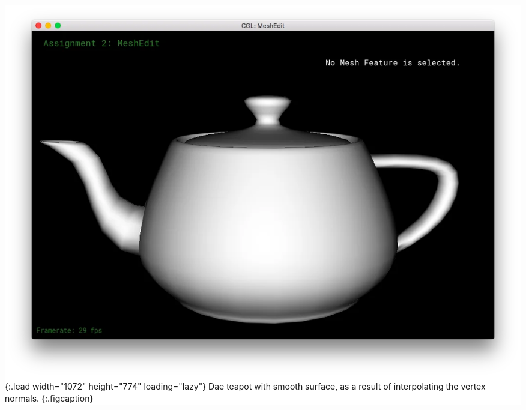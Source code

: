 ![part2-dae2.webp](/assets/webp/cs184/2/part2-dae2.webp){:.lead width="1072" height="774" loading="lazy"}
Dae teapot with smooth surface, as a result of interpolating the vertex normals.
{:.figcaption}

